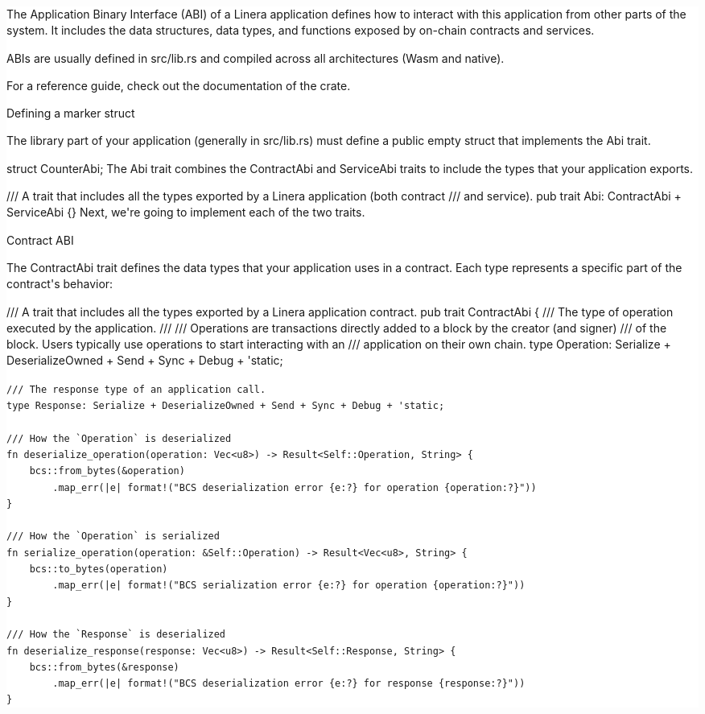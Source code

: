 The Application Binary Interface (ABI) of a Linera application defines how to interact with this application from other parts of the system. It includes the data structures, data types, and functions exposed by on-chain contracts and services.

ABIs are usually defined in src/lib.rs and compiled across all architectures (Wasm and native).

For a reference guide, check out the documentation of the crate.

Defining a marker struct

The library part of your application (generally in src/lib.rs) must define a public empty struct that implements the Abi trait.

struct CounterAbi;
The Abi trait combines the ContractAbi and ServiceAbi traits to include the types that your application exports.

/// A trait that includes all the types exported by a Linera application (both contract
/// and service).
pub trait Abi: ContractAbi + ServiceAbi {}
Next, we're going to implement each of the two traits.

Contract ABI

The ContractAbi trait defines the data types that your application uses in a contract. Each type represents a specific part of the contract's behavior:

/// A trait that includes all the types exported by a Linera application contract.
pub trait ContractAbi {
    /// The type of operation executed by the application.
    ///
    /// Operations are transactions directly added to a block by the creator (and signer)
    /// of the block. Users typically use operations to start interacting with an
    /// application on their own chain.
    type Operation: Serialize + DeserializeOwned + Send + Sync + Debug + 'static;

    /// The response type of an application call.
    type Response: Serialize + DeserializeOwned + Send + Sync + Debug + 'static;

    /// How the `Operation` is deserialized
    fn deserialize_operation(operation: Vec<u8>) -> Result<Self::Operation, String> {
        bcs::from_bytes(&operation)
            .map_err(|e| format!("BCS deserialization error {e:?} for operation {operation:?}"))
    }

    /// How the `Operation` is serialized
    fn serialize_operation(operation: &Self::Operation) -> Result<Vec<u8>, String> {
        bcs::to_bytes(operation)
            .map_err(|e| format!("BCS serialization error {e:?} for operation {operation:?}"))
    }

    /// How the `Response` is deserialized
    fn deserialize_response(response: Vec<u8>) -> Result<Self::Response, String> {
        bcs::from_bytes(&response)
            .map_err(|e| format!("BCS deserialization error {e:?} for response {response:?}"))
    }
